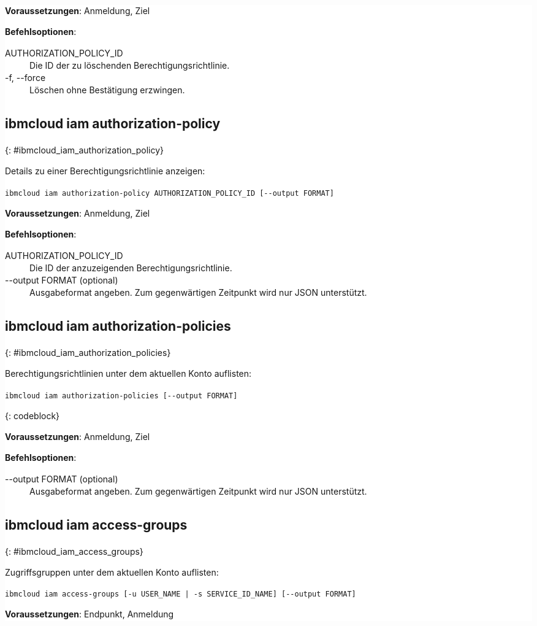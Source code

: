<strong>Voraussetzungen</strong>: Anmeldung, Ziel

<strong>Befehlsoptionen</strong>:
<dl>
  <dt>AUTHORIZATION_POLICY_ID</dt>
  <dd>Die ID der zu löschenden Berechtigungsrichtlinie.</dd>
  <dt>-f, --force</dt>
  <dd>Löschen ohne Bestätigung erzwingen.</dd>
</dl>

## ibmcloud iam authorization-policy
{: #ibmcloud_iam_authorization_policy}

Details zu einer Berechtigungsrichtlinie anzeigen:
```
ibmcloud iam authorization-policy AUTHORIZATION_POLICY_ID [--output FORMAT]
```

<strong>Voraussetzungen</strong>: Anmeldung, Ziel

<strong>Befehlsoptionen</strong>:
<dl>
  <dt>AUTHORIZATION_POLICY_ID</dt>
  <dd>Die ID der anzuzeigenden Berechtigungsrichtlinie.</dd>
  <dt>--output FORMAT (optional)</dt>
  <dd>Ausgabeformat angeben. Zum gegenwärtigen Zeitpunkt wird nur JSON unterstützt.</dd>
</dl> 

## ibmcloud iam authorization-policies
{: #ibmcloud_iam_authorization_policies}

Berechtigungsrichtlinien unter dem aktuellen Konto auflisten:
```
ibmcloud iam authorization-policies [--output FORMAT]
```
{: codeblock}

<strong>Voraussetzungen</strong>: Anmeldung, Ziel

<strong>Befehlsoptionen</strong>:
   <dl>
   <dt>--output FORMAT (optional)</dt>
   <dd>Ausgabeformat angeben. Zum gegenwärtigen Zeitpunkt wird nur JSON unterstützt.</dd>
   </dl>

## ibmcloud iam access-groups
{: #ibmcloud_iam_access_groups}

Zugriffsgruppen unter dem aktuellen Konto auflisten:
```
ibmcloud iam access-groups [-u USER_NAME | -s SERVICE_ID_NAME] [--output FORMAT]
```

<strong>Voraussetzungen</strong>: Endpunkt, Anmeldung
